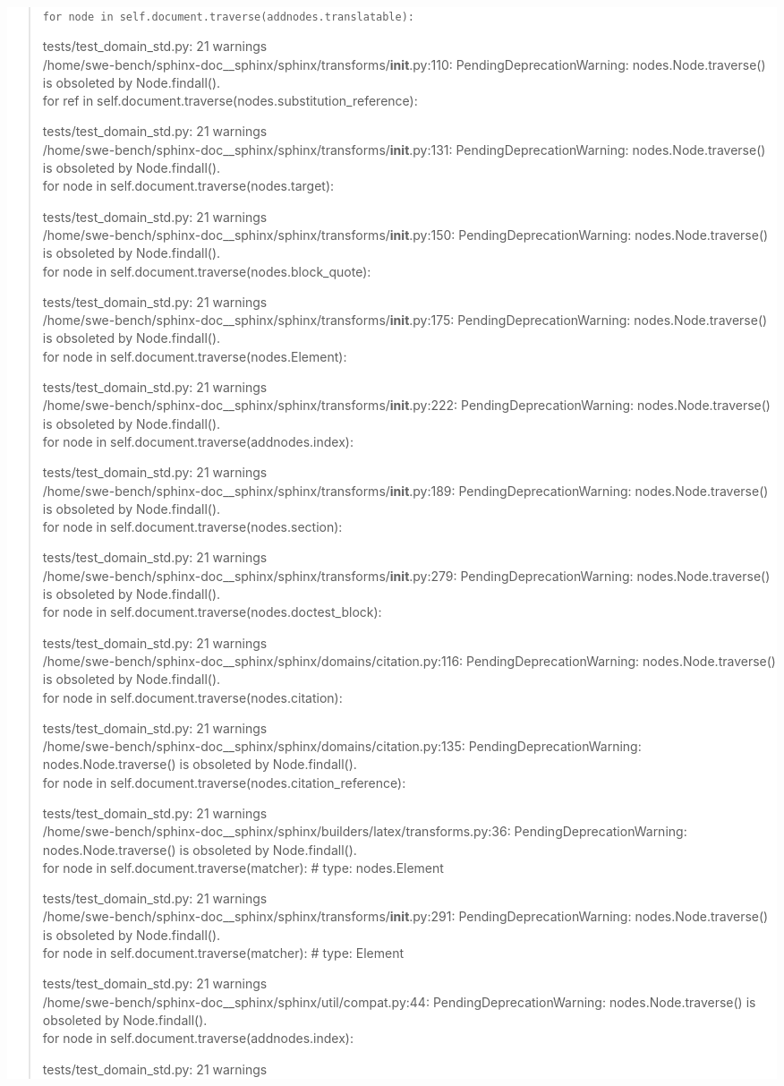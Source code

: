>     for node in self.document.traverse(addnodes.translatable):  
>   
> tests/test_domain_std.py: 21 warnings  
>   /home/swe-bench/sphinx-doc__sphinx/sphinx/transforms/__init__.py:110: PendingDeprecationWarning: nodes.Node.traverse() is obsoleted by Node.findall().  
>     for ref in self.document.traverse(nodes.substitution_reference):  
>   
> tests/test_domain_std.py: 21 warnings  
>   /home/swe-bench/sphinx-doc__sphinx/sphinx/transforms/__init__.py:131: PendingDeprecationWarning: nodes.Node.traverse() is obsoleted by Node.findall().  
>     for node in self.document.traverse(nodes.target):  
>   
> tests/test_domain_std.py: 21 warnings  
>   /home/swe-bench/sphinx-doc__sphinx/sphinx/transforms/__init__.py:150: PendingDeprecationWarning: nodes.Node.traverse() is obsoleted by Node.findall().  
>     for node in self.document.traverse(nodes.block_quote):  
>   
> tests/test_domain_std.py: 21 warnings  
>   /home/swe-bench/sphinx-doc__sphinx/sphinx/transforms/__init__.py:175: PendingDeprecationWarning: nodes.Node.traverse() is obsoleted by Node.findall().  
>     for node in self.document.traverse(nodes.Element):  
>   
> tests/test_domain_std.py: 21 warnings  
>   /home/swe-bench/sphinx-doc__sphinx/sphinx/transforms/__init__.py:222: PendingDeprecationWarning: nodes.Node.traverse() is obsoleted by Node.findall().  
>     for node in self.document.traverse(addnodes.index):  
>   
> tests/test_domain_std.py: 21 warnings  
>   /home/swe-bench/sphinx-doc__sphinx/sphinx/transforms/__init__.py:189: PendingDeprecationWarning: nodes.Node.traverse() is obsoleted by Node.findall().  
>     for node in self.document.traverse(nodes.section):  
>   
> tests/test_domain_std.py: 21 warnings  
>   /home/swe-bench/sphinx-doc__sphinx/sphinx/transforms/__init__.py:279: PendingDeprecationWarning: nodes.Node.traverse() is obsoleted by Node.findall().  
>     for node in self.document.traverse(nodes.doctest_block):  
>   
> tests/test_domain_std.py: 21 warnings  
>   /home/swe-bench/sphinx-doc__sphinx/sphinx/domains/citation.py:116: PendingDeprecationWarning: nodes.Node.traverse() is obsoleted by Node.findall().  
>     for node in self.document.traverse(nodes.citation):  
>   
> tests/test_domain_std.py: 21 warnings  
>   /home/swe-bench/sphinx-doc__sphinx/sphinx/domains/citation.py:135: PendingDeprecationWarning: nodes.Node.traverse() is obsoleted by Node.findall().  
>     for node in self.document.traverse(nodes.citation_reference):  
>   
> tests/test_domain_std.py: 21 warnings  
>   /home/swe-bench/sphinx-doc__sphinx/sphinx/builders/latex/transforms.py:36: PendingDeprecationWarning: nodes.Node.traverse() is obsoleted by Node.findall().  
>     for node in self.document.traverse(matcher):  # type: nodes.Element  
>   
> tests/test_domain_std.py: 21 warnings  
>   /home/swe-bench/sphinx-doc__sphinx/sphinx/transforms/__init__.py:291: PendingDeprecationWarning: nodes.Node.traverse() is obsoleted by Node.findall().  
>     for node in self.document.traverse(matcher):  # type: Element  
>   
> tests/test_domain_std.py: 21 warnings  
>   /home/swe-bench/sphinx-doc__sphinx/sphinx/util/compat.py:44: PendingDeprecationWarning: nodes.Node.traverse() is obsoleted by Node.findall().  
>     for node in self.document.traverse(addnodes.index):  
>   
> tests/test_domain_std.py: 21 warnings  